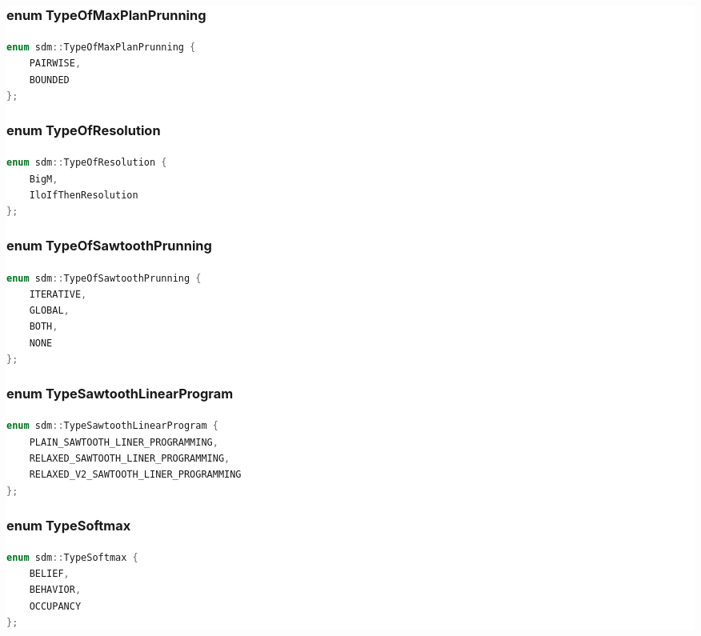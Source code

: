 

### enum TypeOfMaxPlanPrunning 


```cpp
enum sdm::TypeOfMaxPlanPrunning {
    PAIRWISE,
    BOUNDED
};
```



### enum TypeOfResolution 


```cpp
enum sdm::TypeOfResolution {
    BigM,
    IloIfThenResolution
};
```



### enum TypeOfSawtoothPrunning 


```cpp
enum sdm::TypeOfSawtoothPrunning {
    ITERATIVE,
    GLOBAL,
    BOTH,
    NONE
};
```



### enum TypeSawtoothLinearProgram 


```cpp
enum sdm::TypeSawtoothLinearProgram {
    PLAIN_SAWTOOTH_LINER_PROGRAMMING,
    RELAXED_SAWTOOTH_LINER_PROGRAMMING,
    RELAXED_V2_SAWTOOTH_LINER_PROGRAMMING
};
```



### enum TypeSoftmax 


```cpp
enum sdm::TypeSoftmax {
    BELIEF,
    BEHAVIOR,
    OCCUPANCY
};
```
